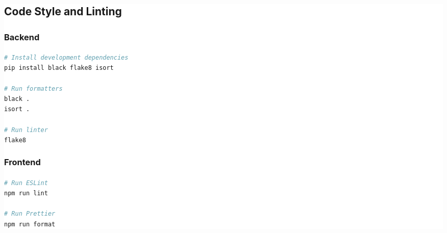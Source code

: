 ## Code Style and Linting

### Backend
```bash
# Install development dependencies
pip install black flake8 isort

# Run formatters
black .
isort .

# Run linter
flake8
```

### Frontend
```bash
# Run ESLint
npm run lint

# Run Prettier
npm run format
``` 